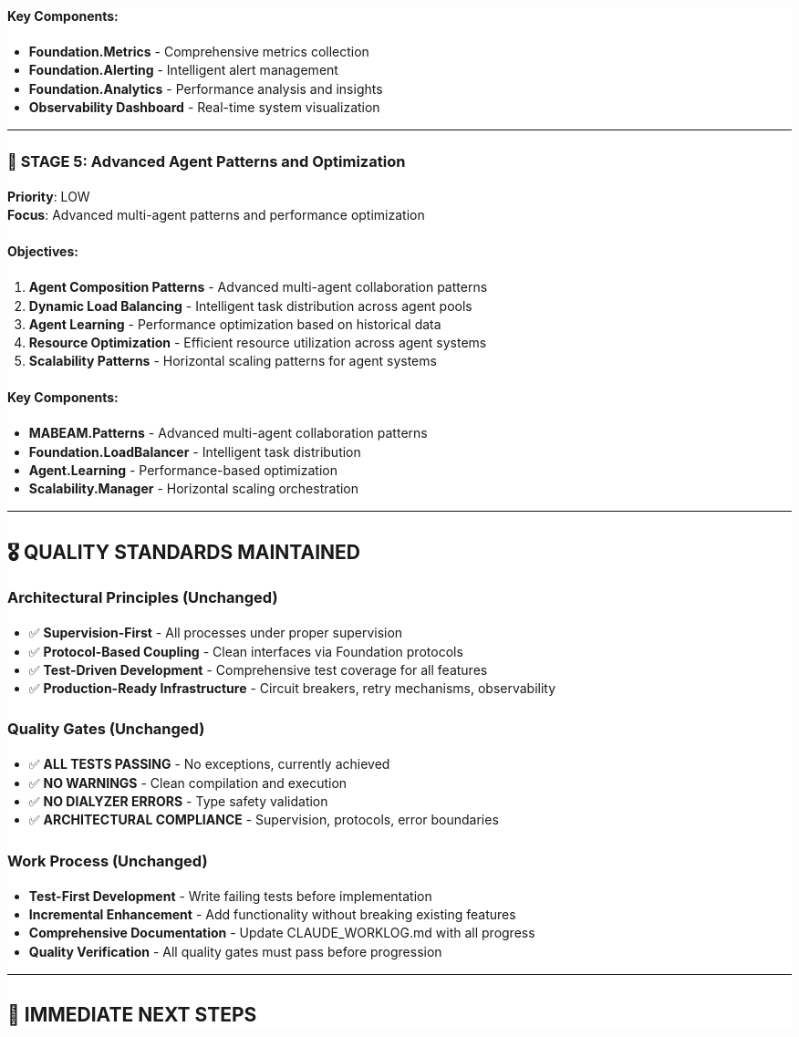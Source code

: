 #### **Key Components:**
- **Foundation.Metrics** - Comprehensive metrics collection
- **Foundation.Alerting** - Intelligent alert management
- **Foundation.Analytics** - Performance analysis and insights
- **Observability Dashboard** - Real-time system visualization

---

### 🚀 **STAGE 5: Advanced Agent Patterns and Optimization**
**Priority**: LOW  
**Focus**: Advanced multi-agent patterns and performance optimization

#### **Objectives:**
1. **Agent Composition Patterns** - Advanced multi-agent collaboration patterns
2. **Dynamic Load Balancing** - Intelligent task distribution across agent pools
3. **Agent Learning** - Performance optimization based on historical data
4. **Resource Optimization** - Efficient resource utilization across agent systems
5. **Scalability Patterns** - Horizontal scaling patterns for agent systems

#### **Key Components:**
- **MABEAM.Patterns** - Advanced multi-agent collaboration patterns
- **Foundation.LoadBalancer** - Intelligent task distribution
- **Agent.Learning** - Performance-based optimization
- **Scalability.Manager** - Horizontal scaling orchestration

---

## 🎖️ QUALITY STANDARDS MAINTAINED

### **Architectural Principles (Unchanged)**
- ✅ **Supervision-First** - All processes under proper supervision
- ✅ **Protocol-Based Coupling** - Clean interfaces via Foundation protocols
- ✅ **Test-Driven Development** - Comprehensive test coverage for all features
- ✅ **Production-Ready Infrastructure** - Circuit breakers, retry mechanisms, observability

### **Quality Gates (Unchanged)**
- ✅ **ALL TESTS PASSING** - No exceptions, currently achieved
- ✅ **NO WARNINGS** - Clean compilation and execution
- ✅ **NO DIALYZER ERRORS** - Type safety validation
- ✅ **ARCHITECTURAL COMPLIANCE** - Supervision, protocols, error boundaries

### **Work Process (Unchanged)**
- **Test-First Development** - Write failing tests before implementation
- **Incremental Enhancement** - Add functionality without breaking existing features
- **Comprehensive Documentation** - Update CLAUDE_WORKLOG.md with all progress
- **Quality Verification** - All quality gates must pass before progression

---

## 🚦 IMMEDIATE NEXT STEPS
